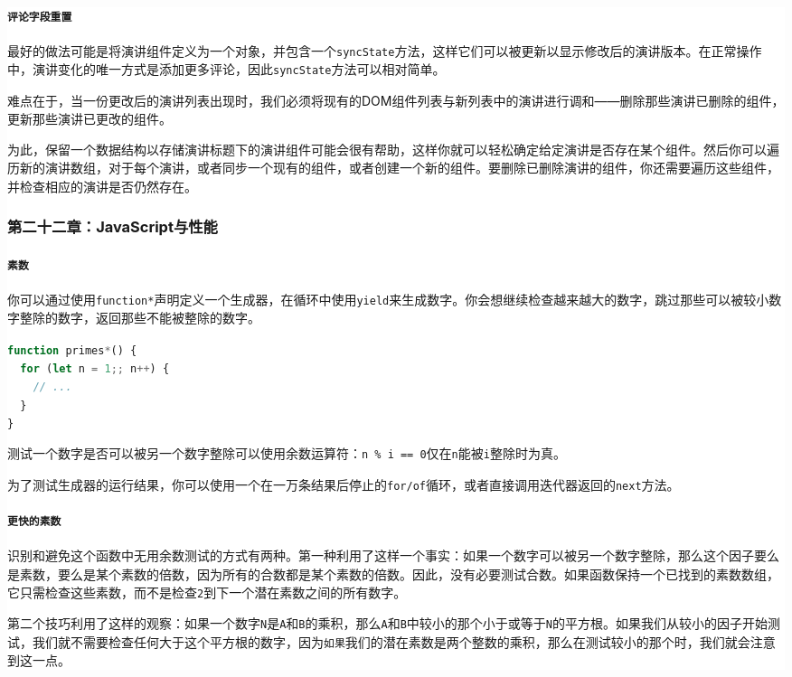 #### `评论字段重置`

最好的做法可能是将演讲组件定义为一个对象，并包含一个`syncState`方法，这样它们可以被更新以显示修改后的演讲版本。在正常操作中，演讲变化的唯一方式是添加更多评论，因此`syncState`方法可以相对简单。

难点在于，当一份更改后的演讲列表出现时，我们必须将现有的DOM组件列表与新列表中的演讲进行调和——删除那些演讲已删除的组件，更新那些演讲已更改的组件。

为此，保留一个数据结构以存储演讲标题下的演讲组件可能会很有帮助，这样你就可以轻松确定给定演讲是否存在某个组件。然后你可以遍历新的演讲数组，对于每个演讲，或者同步一个现有的组件，或者创建一个新的组件。要删除已删除演讲的组件，你还需要遍历这些组件，并检查相应的演讲是否仍然存在。

### 第二十二章：JavaScript与性能

#### `素数`

你可以通过使用`function*`声明定义一个生成器，在循环中使用`yield`来生成数字。你会想继续检查越来越大的数字，跳过那些可以被较小数字整除的数字，返回那些不能被整除的数字。

```js
function primes*() {
  for (let n = 1;; n++) {
    // ...
  }
}
```

测试一个数字是否可以被另一个数字整除可以使用余数运算符：`n % i == 0`仅在`n`能被`i`整除时为真。

为了测试生成器的运行结果，你可以使用一个在一万条结果后停止的`for/of`循环，或者直接调用迭代器返回的`next`方法。

#### `更快的素数`

识别和避免这个函数中无用余数测试的方式有两种。第一种利用了这样一个事实：如果一个数字可以被另一个数字整除，那么这个因子要么是素数，要么是某个素数的倍数，因为所有的合数都是某个素数的倍数。因此，没有必要测试合数。如果函数保持一个已找到的素数数组，它只需检查这些素数，而不是检查`2`到下一个潜在素数之间的所有数字。

第二个技巧利用了这样的观察：如果一个数字`N`是`A`和`B`的乘积，那么`A`和`B`中较小的那个小于或等于`N`的平方根。如果我们从较小的因子开始测试，我们就不需要检查任何大于这个平方根的数字，因为`如果`我们的潜在素数是两个整数的乘积，那么在测试较小的那个时，我们就会注意到这一点。
